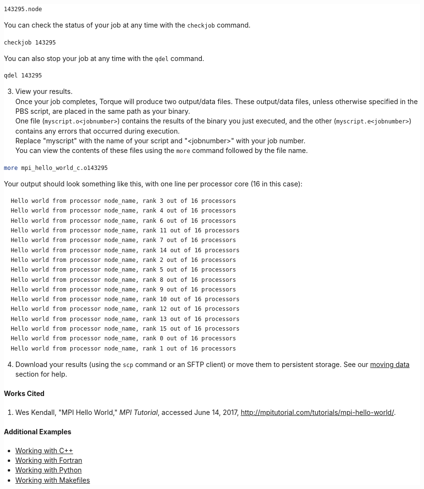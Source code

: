   ```bash
  143295.node
  ```

  You can check the status of your job at any time with the `checkjob` command.

  ```bash
  checkjob 143295
  ```

  You can also stop your job at any time with the `qdel` command.

  ```bash
  qdel 143295
  ```

3. View your results.<br>
  Once your job completes, Torque will produce two output/data files. These output/data files, unless otherwise specified in the PBS script, are placed in the same path as your binary.<br>
  One file (`myscript.o<jobnumber>`) contains the results of the binary you just executed, and the other (`myscript.e<jobnumber>`) contains any errors that occurred during execution.<br>
  Replace "myscript" with the name of your script and "&lt;jobnumber&gt;" with your job number.<br>
  You can view the contents of these files using the `more` command followed by the file name.<br>

  ```bash
  more mpi_hello_world_c.o143295
  ```

  Your output should look something like this, with one line per processor core (16 in this case):

  ```bash
    Hello world from processor node_name, rank 3 out of 16 processors
    Hello world from processor node_name, rank 4 out of 16 processors
    Hello world from processor node_name, rank 6 out of 16 processors
    Hello world from processor node_name, rank 11 out of 16 processors
    Hello world from processor node_name, rank 7 out of 16 processors
    Hello world from processor node_name, rank 14 out of 16 processors
    Hello world from processor node_name, rank 2 out of 16 processors
    Hello world from processor node_name, rank 5 out of 16 processors
    Hello world from processor node_name, rank 8 out of 16 processors
    Hello world from processor node_name, rank 9 out of 16 processors
    Hello world from processor node_name, rank 10 out of 16 processors
    Hello world from processor node_name, rank 12 out of 16 processors
    Hello world from processor node_name, rank 13 out of 16 processors
    Hello world from processor node_name, rank 15 out of 16 processors
    Hello world from processor node_name, rank 0 out of 16 processors
    Hello world from processor node_name, rank 1 out of 16 processors
  ```

4. Download your results (using the `scp` command or an SFTP client) or move them to persistent storage. See our [moving data](../../data-transfer-storage/moving-data.md) section for help.

#### Works Cited

1. Wes Kendall, "MPI Hello World," _MPI Tutorial_, accessed June 14, 2017, <http://mpitutorial.com/tutorials/mpi-hello-world/>.

#### Additional Examples
- [Working with C++](examples/cpp.md)
- [Working with Fortran](examples/fortran.md)
- [Working with Python](examples/python.md)
- [Working with Makefiles](examples/makefile.md)
